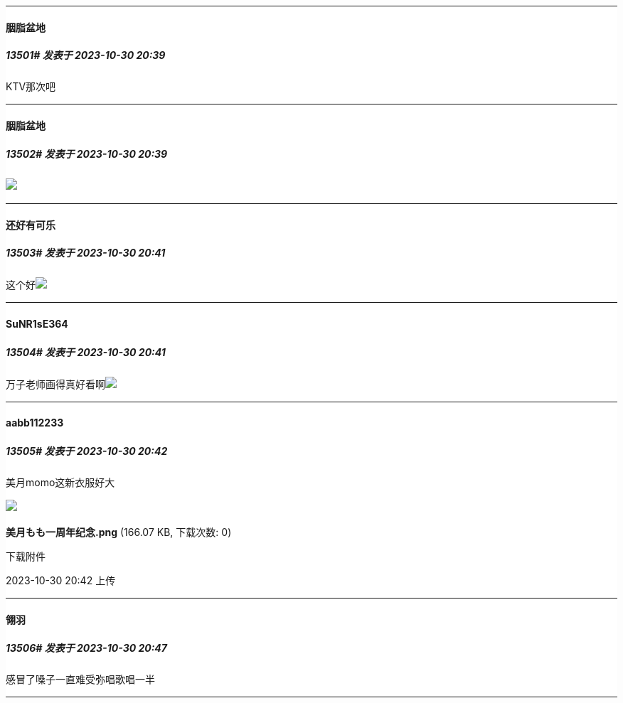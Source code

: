 
*****

####  胭脂盆地  
##### 13501#       发表于 2023-10-30 20:39

KTV那次吧

*****

####  胭脂盆地  
##### 13502#       发表于 2023-10-30 20:39

<img src="https://p.sda1.dev/13/7d95bd8775cf5ebb170f5a6c8952e5a7/IMG_CMP_189508385.png" referrerpolicy="no-referrer">

*****

####  还好有可乐  
##### 13503#       发表于 2023-10-30 20:41

这个好<img src="https://static.saraba1st.com/image/smiley/face2017/072.png" referrerpolicy="no-referrer">

*****

####  SuNR1sE364  
##### 13504#       发表于 2023-10-30 20:41

万子老师画得真好看啊<img src="https://static.saraba1st.com/image/smiley/face2017/072.png" referrerpolicy="no-referrer">

*****

####  aabb112233  
##### 13505#       发表于 2023-10-30 20:42

美月momo这新衣服好大

<img src="https://img.saraba1st.com/forum/202310/30/204202d9x7ltljovzvb1j9.png" referrerpolicy="no-referrer">

<strong>美月もも一周年纪念.png</strong> (166.07 KB, 下载次数: 0)

下载附件

2023-10-30 20:42 上传


*****

####  翎羽  
##### 13506#       发表于 2023-10-30 20:47

感冒了嗓子一直难受弥唱歌唱一半

*****
